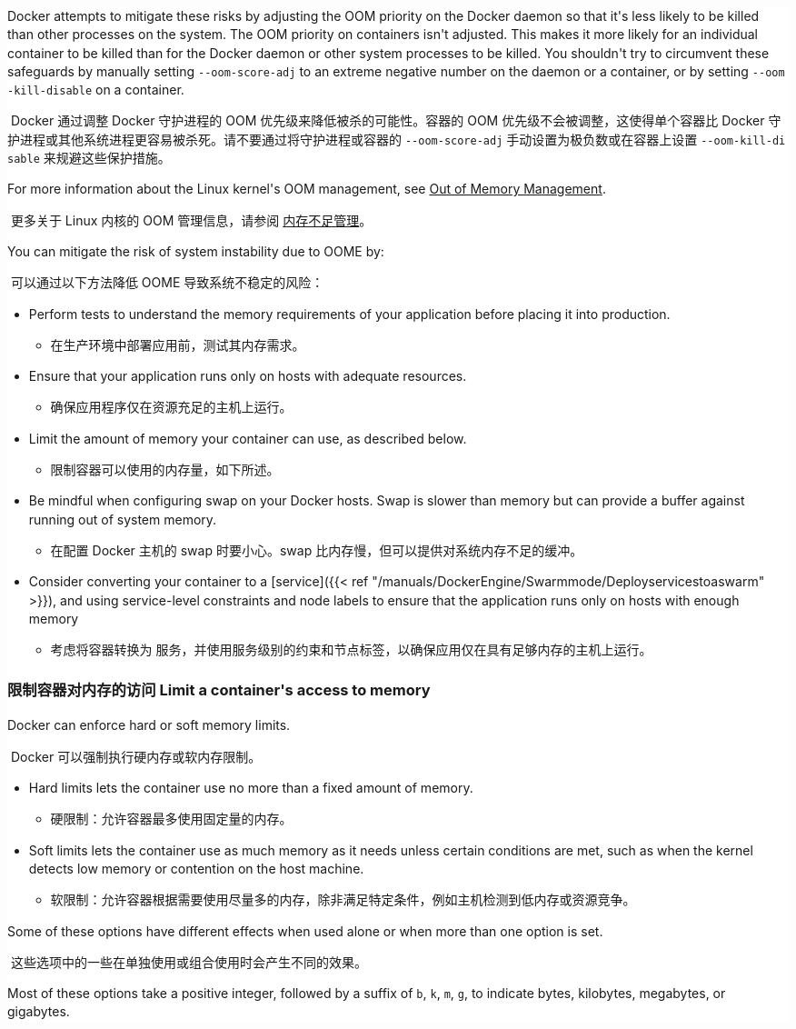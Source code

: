 Docker attempts to mitigate these risks by adjusting the OOM priority on the Docker daemon so that it's less likely to be killed than other processes on the system. The OOM priority on containers isn't adjusted. This makes it more likely for an individual container to be killed than for the Docker daemon or other system processes to be killed. You shouldn't try to circumvent these safeguards by manually setting `--oom-score-adj` to an extreme negative number on the daemon or a container, or by setting `--oom-kill-disable` on a container.

​	Docker 通过调整 Docker 守护进程的 OOM 优先级来降低被杀的可能性。容器的 OOM 优先级不会被调整，这使得单个容器比 Docker 守护进程或其他系统进程更容易被杀死。请不要通过将守护进程或容器的 `--oom-score-adj` 手动设置为极负数或在容器上设置 `--oom-kill-disable` 来规避这些保护措施。

For more information about the Linux kernel's OOM management, see [Out of Memory Management](https://www.kernel.org/doc/gorman/html/understand/understand016.html).

​	更多关于 Linux 内核的 OOM 管理信息，请参阅 [内存不足管理](https://www.kernel.org/doc/gorman/html/understand/understand016.html)。

You can mitigate the risk of system instability due to OOME by:

​	可以通过以下方法降低 OOME 导致系统不稳定的风险：

- Perform tests to understand the memory requirements of your application before placing it into production.
  - 在生产环境中部署应用前，测试其内存需求。

- Ensure that your application runs only on hosts with adequate resources.
  - 确保应用程序仅在资源充足的主机上运行。

- Limit the amount of memory your container can use, as described below.
  - 限制容器可以使用的内存量，如下所述。

- Be mindful when configuring swap on your Docker hosts. Swap is slower than memory but can provide a buffer against running out of system memory.
  - 在配置 Docker 主机的 swap 时要小心。swap 比内存慢，但可以提供对系统内存不足的缓冲。

- Consider converting your container to a [service]({{< ref "/manuals/DockerEngine/Swarmmode/Deployservicestoaswarm" >}}), and using service-level constraints and node labels to ensure that the application runs only on hosts with enough memory
  - 考虑将容器转换为 服务，并使用服务级别的约束和节点标签，以确保应用仅在具有足够内存的主机上运行。

### 限制容器对内存的访问 Limit a container's access to memory

Docker can enforce hard or soft memory limits.

​	Docker 可以强制执行硬内存或软内存限制。

- Hard limits lets the container use no more than a fixed amount of memory.
  - 硬限制：允许容器最多使用固定量的内存。

- Soft limits lets the container use as much memory as it needs unless certain conditions are met, such as when the kernel detects low memory or contention on the host machine.
  - 软限制：允许容器根据需要使用尽量多的内存，除非满足特定条件，例如主机检测到低内存或资源竞争。


Some of these options have different effects when used alone or when more than one option is set.

​	这些选项中的一些在单独使用或组合使用时会产生不同的效果。

Most of these options take a positive integer, followed by a suffix of `b`, `k`, `m`, `g`, to indicate bytes, kilobytes, megabytes, or gigabytes.
